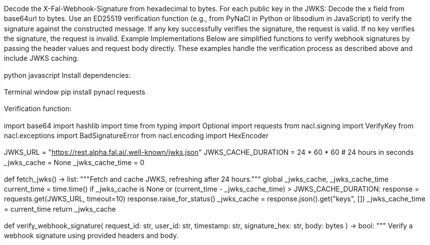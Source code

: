 Decode the X-Fal-Webhook-Signature from hexadecimal to bytes.
For each public key in the JWKS:
Decode the x field from base64url to bytes.
Use an ED25519 verification function (e.g., from PyNaCl in Python or libsodium in JavaScript) to verify the signature against the constructed message.
If any key successfully verifies the signature, the request is valid.
If no key verifies the signature, the request is invalid.
Example Implementations
Below are simplified functions to verify webhook signatures by passing the header values and request body directly. These examples handle the verification process as described above and include JWKS caching.

python
javascript
Install dependencies:

Terminal window
pip install pynacl requests

Verification function:

import base64
import hashlib
import time
from typing import Optional
import requests
from nacl.signing import VerifyKey
from nacl.exceptions import BadSignatureError
from nacl.encoding import HexEncoder

JWKS_URL = "https://rest.alpha.fal.ai/.well-known/jwks.json"
JWKS_CACHE_DURATION = 24 * 60 * 60  # 24 hours in seconds
_jwks_cache = None
_jwks_cache_time = 0

def fetch_jwks() -> list:
    """Fetch and cache JWKS, refreshing after 24 hours."""
    global _jwks_cache, _jwks_cache_time
    current_time = time.time()
    if _jwks_cache is None or (current_time - _jwks_cache_time) > JWKS_CACHE_DURATION:
        response = requests.get(JWKS_URL, timeout=10)
        response.raise_for_status()
        _jwks_cache = response.json().get("keys", [])
        _jwks_cache_time = current_time
    return _jwks_cache

def verify_webhook_signature(
    request_id: str,
    user_id: str,
    timestamp: str,
    signature_hex: str,
    body: bytes
) -> bool:
    """
    Verify a webhook signature using provided headers and body.

